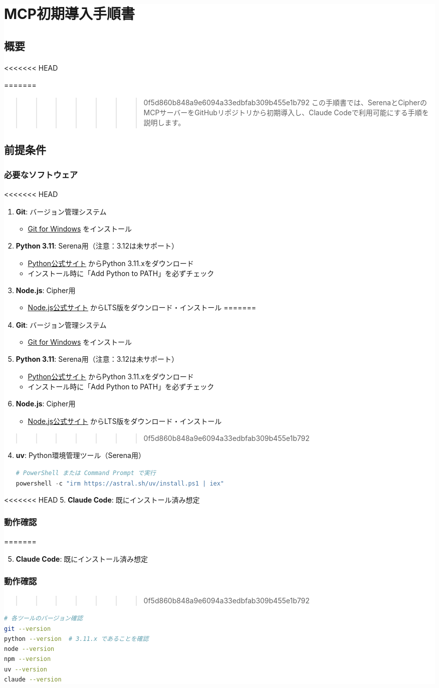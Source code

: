 # MCP初期導入手順書

## 概要
<<<<<<< HEAD

=======
>>>>>>> 0f5d860b848a9e6094a33edbfab309b455e1b792
この手順書では、SerenaとCipherのMCPサーバーをGitHubリポジトリから初期導入し、Claude Codeで利用可能にする手順を説明します。

## 前提条件

### 必要なソフトウェア
<<<<<<< HEAD

1. **Git**: バージョン管理システム
   - [Git for Windows](https://gitforwindows.org/) をインストール
2. **Python 3.11**: Serena用（注意：3.12は未サポート）
   - [Python公式サイト](https://www.python.org/downloads/) からPython 3.11.xをダウンロード
   - インストール時に「Add Python to PATH」を必ずチェック
3. **Node.js**: Cipher用
   - [Node.js公式サイト](https://nodejs.org/) からLTS版をダウンロード・インストール
=======
1. **Git**: バージョン管理システム
   - [Git for Windows](https://gitforwindows.org/) をインストール
   
2. **Python 3.11**: Serena用（注意：3.12は未サポート）
   - [Python公式サイト](https://www.python.org/downloads/) からPython 3.11.xをダウンロード
   - インストール時に「Add Python to PATH」を必ずチェック
   
3. **Node.js**: Cipher用
   - [Node.js公式サイト](https://nodejs.org/) からLTS版をダウンロード・インストール
   
>>>>>>> 0f5d860b848a9e6094a33edbfab309b455e1b792
4. **uv**: Python環境管理ツール（Serena用）
   ```powershell
   # PowerShell または Command Prompt で実行
   powershell -c "irm https://astral.sh/uv/install.ps1 | iex"
   ```
<<<<<<< HEAD
5. **Claude Code**: 既にインストール済み想定

### 動作確認

=======
   
5. **Claude Code**: 既にインストール済み想定

### 動作確認
>>>>>>> 0f5d860b848a9e6094a33edbfab309b455e1b792
```bash
# 各ツールのバージョン確認
git --version
python --version  # 3.11.x であることを確認
node --version
npm --version
uv --version
claude --version
```
